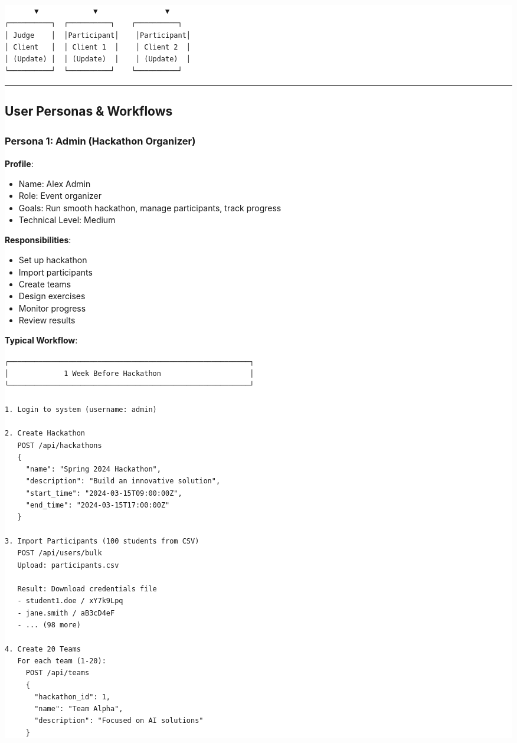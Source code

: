 ```
       ▼             ▼                ▼
┌──────────┐  ┌──────────┐    ┌──────────┐
│ Judge    │  │Participant│    │Participant│
│ Client   │  │ Client 1  │    │ Client 2  │
│ (Update) │  │ (Update)  │    │ (Update)  │
└──────────┘  └──────────┘    └──────────┘
```

---

## User Personas & Workflows

### Persona 1: Admin (Hackathon Organizer)

**Profile**:
- Name: Alex Admin
- Role: Event organizer
- Goals: Run smooth hackathon, manage participants, track progress
- Technical Level: Medium

**Responsibilities**:
- Set up hackathon
- Import participants
- Create teams
- Design exercises
- Monitor progress
- Review results

**Typical Workflow**:

```
┌─────────────────────────────────────────────────────────┐
│             1 Week Before Hackathon                     │
└─────────────────────────────────────────────────────────┘

1. Login to system (username: admin)

2. Create Hackathon
   POST /api/hackathons
   {
     "name": "Spring 2024 Hackathon",
     "description": "Build an innovative solution",
     "start_time": "2024-03-15T09:00:00Z",
     "end_time": "2024-03-15T17:00:00Z"
   }

3. Import Participants (100 students from CSV)
   POST /api/users/bulk
   Upload: participants.csv

   Result: Download credentials file
   - student1.doe / xY7k9Lpq
   - jane.smith / aB3cD4eF
   - ... (98 more)

4. Create 20 Teams
   For each team (1-20):
     POST /api/teams
     {
       "hackathon_id": 1,
       "name": "Team Alpha",
       "description": "Focused on AI solutions"
     }

```